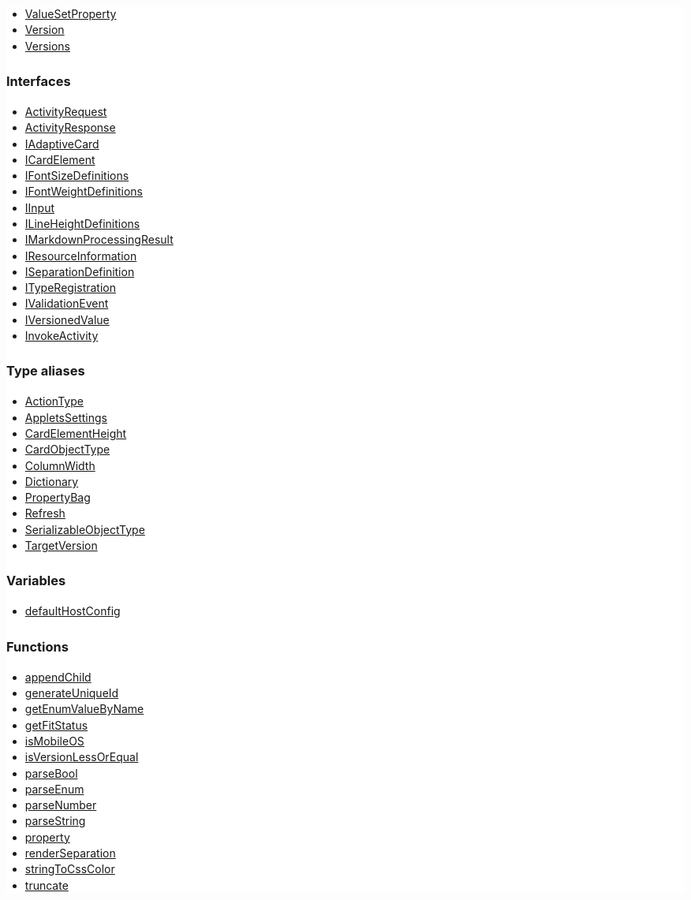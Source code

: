 * [ValueSetProperty](classes/valuesetproperty.md)
* [Version](classes/version.md)
* [Versions](classes/versions.md)

### Interfaces

* [ActivityRequest](interfaces/activityrequest.md)
* [ActivityResponse](interfaces/activityresponse.md)
* [IAdaptiveCard](interfaces/iadaptivecard.md)
* [ICardElement](interfaces/icardelement.md)
* [IFontSizeDefinitions](interfaces/ifontsizedefinitions.md)
* [IFontWeightDefinitions](interfaces/ifontweightdefinitions.md)
* [IInput](interfaces/iinput.md)
* [ILineHeightDefinitions](interfaces/ilineheightdefinitions.md)
* [IMarkdownProcessingResult](interfaces/imarkdownprocessingresult.md)
* [IResourceInformation](interfaces/iresourceinformation.md)
* [ISeparationDefinition](interfaces/iseparationdefinition.md)
* [ITypeRegistration](interfaces/ityperegistration.md)
* [IValidationEvent](interfaces/ivalidationevent.md)
* [IVersionedValue](interfaces/iversionedvalue.md)
* [InvokeActivity](interfaces/invokeactivity.md)

### Type aliases

* [ActionType](README.md#actiontype)
* [AppletsSettings](README.md#appletssettings)
* [CardElementHeight](README.md#cardelementheight)
* [CardObjectType](README.md#cardobjecttype)
* [ColumnWidth](README.md#columnwidth)
* [Dictionary](README.md#dictionary)
* [PropertyBag](README.md#propertybag)
* [Refresh](README.md#refresh)
* [SerializableObjectType](README.md#serializableobjecttype)
* [TargetVersion](README.md#targetversion)

### Variables

* [defaultHostConfig](README.md#const-defaulthostconfig)

### Functions

* [appendChild](README.md#appendchild)
* [generateUniqueId](README.md#generateuniqueid)
* [getEnumValueByName](README.md#getenumvaluebyname)
* [getFitStatus](README.md#getfitstatus)
* [isMobileOS](README.md#ismobileos)
* [isVersionLessOrEqual](README.md#isversionlessorequal)
* [parseBool](README.md#parsebool)
* [parseEnum](README.md#parseenum)
* [parseNumber](README.md#parsenumber)
* [parseString](README.md#parsestring)
* [property](README.md#property)
* [renderSeparation](README.md#renderseparation)
* [stringToCssColor](README.md#stringtocsscolor)
* [truncate](README.md#truncate)
